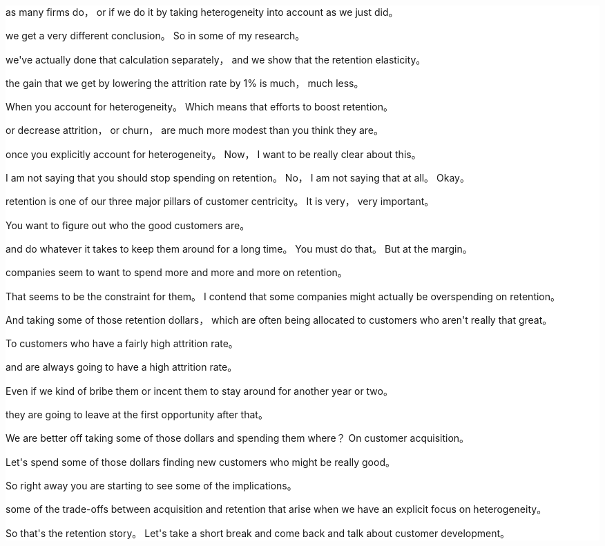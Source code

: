  as many firms do， or if we do it by taking heterogeneity into account as we just did。

 we get a very different conclusion。 So in some of my research。

 we've actually done that calculation separately， and we show that the retention elasticity。

 the gain that we get by lowering the attrition rate by 1% is much， much less。

 When you account for heterogeneity。 Which means that efforts to boost retention。

 or decrease attrition， or churn， are much more modest than you think they are。

 once you explicitly account for heterogeneity。 Now， I want to be really clear about this。

 I am not saying that you should stop spending on retention。 No， I am not saying that at all。 Okay。

 retention is one of our three major pillars of customer centricity。 It is very， very important。

 You want to figure out who the good customers are。

 and do whatever it takes to keep them around for a long time。 You must do that。 But at the margin。

 companies seem to want to spend more and more and more on retention。

 That seems to be the constraint for them。 I contend that some companies might actually be overspending on retention。

 And taking some of those retention dollars， which are often being allocated to customers who aren't really that great。

 To customers who have a fairly high attrition rate。

 and are always going to have a high attrition rate。

 Even if we kind of bribe them or incent them to stay around for another year or two。

 they are going to leave at the first opportunity after that。

 We are better off taking some of those dollars and spending them where？ On customer acquisition。

 Let's spend some of those dollars finding new customers who might be really good。

 So right away you are starting to see some of the implications。

 some of the trade-offs between acquisition and retention that arise when we have an explicit focus on heterogeneity。

 So that's the retention story。 Let's take a short break and come back and talk about customer development。


